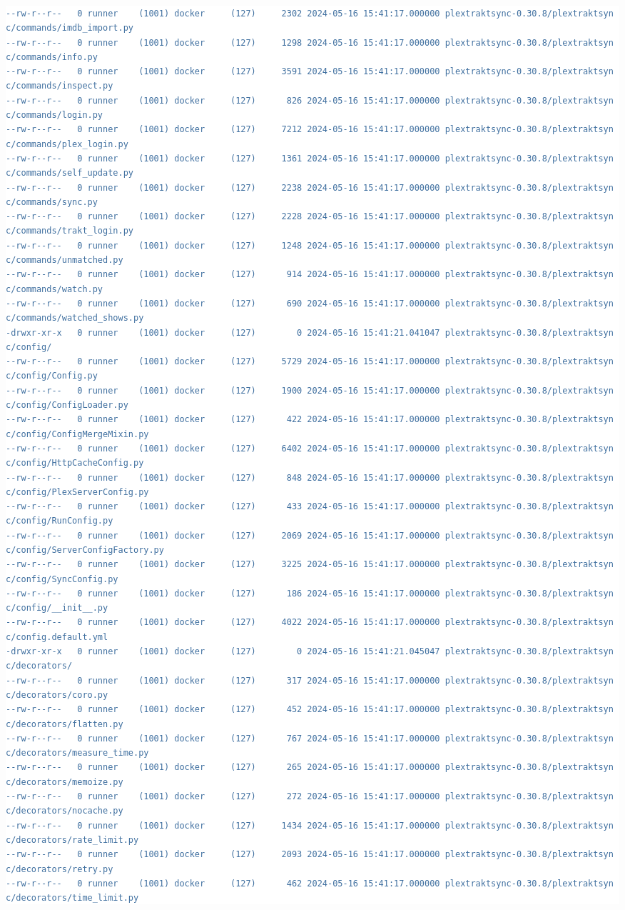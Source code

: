 ```diff
--rw-r--r--   0 runner    (1001) docker     (127)     2302 2024-05-16 15:41:17.000000 plextraktsync-0.30.8/plextraktsync/commands/imdb_import.py
--rw-r--r--   0 runner    (1001) docker     (127)     1298 2024-05-16 15:41:17.000000 plextraktsync-0.30.8/plextraktsync/commands/info.py
--rw-r--r--   0 runner    (1001) docker     (127)     3591 2024-05-16 15:41:17.000000 plextraktsync-0.30.8/plextraktsync/commands/inspect.py
--rw-r--r--   0 runner    (1001) docker     (127)      826 2024-05-16 15:41:17.000000 plextraktsync-0.30.8/plextraktsync/commands/login.py
--rw-r--r--   0 runner    (1001) docker     (127)     7212 2024-05-16 15:41:17.000000 plextraktsync-0.30.8/plextraktsync/commands/plex_login.py
--rw-r--r--   0 runner    (1001) docker     (127)     1361 2024-05-16 15:41:17.000000 plextraktsync-0.30.8/plextraktsync/commands/self_update.py
--rw-r--r--   0 runner    (1001) docker     (127)     2238 2024-05-16 15:41:17.000000 plextraktsync-0.30.8/plextraktsync/commands/sync.py
--rw-r--r--   0 runner    (1001) docker     (127)     2228 2024-05-16 15:41:17.000000 plextraktsync-0.30.8/plextraktsync/commands/trakt_login.py
--rw-r--r--   0 runner    (1001) docker     (127)     1248 2024-05-16 15:41:17.000000 plextraktsync-0.30.8/plextraktsync/commands/unmatched.py
--rw-r--r--   0 runner    (1001) docker     (127)      914 2024-05-16 15:41:17.000000 plextraktsync-0.30.8/plextraktsync/commands/watch.py
--rw-r--r--   0 runner    (1001) docker     (127)      690 2024-05-16 15:41:17.000000 plextraktsync-0.30.8/plextraktsync/commands/watched_shows.py
-drwxr-xr-x   0 runner    (1001) docker     (127)        0 2024-05-16 15:41:21.041047 plextraktsync-0.30.8/plextraktsync/config/
--rw-r--r--   0 runner    (1001) docker     (127)     5729 2024-05-16 15:41:17.000000 plextraktsync-0.30.8/plextraktsync/config/Config.py
--rw-r--r--   0 runner    (1001) docker     (127)     1900 2024-05-16 15:41:17.000000 plextraktsync-0.30.8/plextraktsync/config/ConfigLoader.py
--rw-r--r--   0 runner    (1001) docker     (127)      422 2024-05-16 15:41:17.000000 plextraktsync-0.30.8/plextraktsync/config/ConfigMergeMixin.py
--rw-r--r--   0 runner    (1001) docker     (127)     6402 2024-05-16 15:41:17.000000 plextraktsync-0.30.8/plextraktsync/config/HttpCacheConfig.py
--rw-r--r--   0 runner    (1001) docker     (127)      848 2024-05-16 15:41:17.000000 plextraktsync-0.30.8/plextraktsync/config/PlexServerConfig.py
--rw-r--r--   0 runner    (1001) docker     (127)      433 2024-05-16 15:41:17.000000 plextraktsync-0.30.8/plextraktsync/config/RunConfig.py
--rw-r--r--   0 runner    (1001) docker     (127)     2069 2024-05-16 15:41:17.000000 plextraktsync-0.30.8/plextraktsync/config/ServerConfigFactory.py
--rw-r--r--   0 runner    (1001) docker     (127)     3225 2024-05-16 15:41:17.000000 plextraktsync-0.30.8/plextraktsync/config/SyncConfig.py
--rw-r--r--   0 runner    (1001) docker     (127)      186 2024-05-16 15:41:17.000000 plextraktsync-0.30.8/plextraktsync/config/__init__.py
--rw-r--r--   0 runner    (1001) docker     (127)     4022 2024-05-16 15:41:17.000000 plextraktsync-0.30.8/plextraktsync/config.default.yml
-drwxr-xr-x   0 runner    (1001) docker     (127)        0 2024-05-16 15:41:21.045047 plextraktsync-0.30.8/plextraktsync/decorators/
--rw-r--r--   0 runner    (1001) docker     (127)      317 2024-05-16 15:41:17.000000 plextraktsync-0.30.8/plextraktsync/decorators/coro.py
--rw-r--r--   0 runner    (1001) docker     (127)      452 2024-05-16 15:41:17.000000 plextraktsync-0.30.8/plextraktsync/decorators/flatten.py
--rw-r--r--   0 runner    (1001) docker     (127)      767 2024-05-16 15:41:17.000000 plextraktsync-0.30.8/plextraktsync/decorators/measure_time.py
--rw-r--r--   0 runner    (1001) docker     (127)      265 2024-05-16 15:41:17.000000 plextraktsync-0.30.8/plextraktsync/decorators/memoize.py
--rw-r--r--   0 runner    (1001) docker     (127)      272 2024-05-16 15:41:17.000000 plextraktsync-0.30.8/plextraktsync/decorators/nocache.py
--rw-r--r--   0 runner    (1001) docker     (127)     1434 2024-05-16 15:41:17.000000 plextraktsync-0.30.8/plextraktsync/decorators/rate_limit.py
--rw-r--r--   0 runner    (1001) docker     (127)     2093 2024-05-16 15:41:17.000000 plextraktsync-0.30.8/plextraktsync/decorators/retry.py
--rw-r--r--   0 runner    (1001) docker     (127)      462 2024-05-16 15:41:17.000000 plextraktsync-0.30.8/plextraktsync/decorators/time_limit.py
```